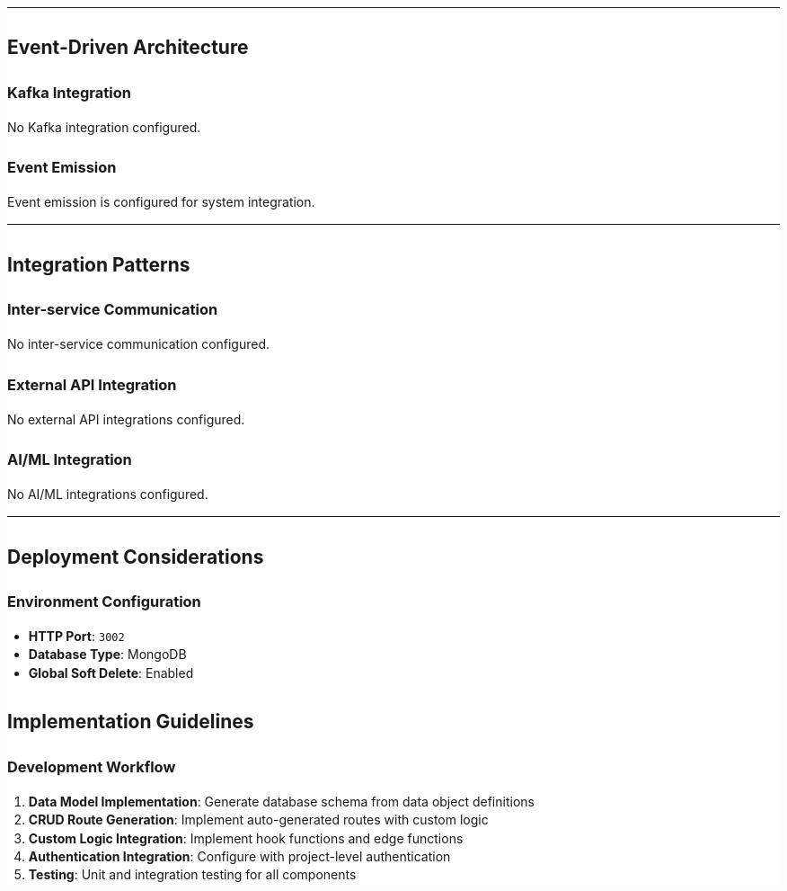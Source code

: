 
---



## Event-Driven Architecture


### Kafka Integration

No Kafka integration configured.


### Event Emission

Event emission is configured for system integration.


---

## Integration Patterns

### Inter-service Communication



No inter-service communication configured.


### External API Integration



No external API integrations configured.


### AI/ML Integration



No AI/ML integrations configured.


---

## Deployment Considerations

### Environment Configuration
- **HTTP Port**: `3002`
- **Database Type**: MongoDB
- **Global Soft Delete**: Enabled




## Implementation Guidelines

### Development Workflow
1. **Data Model Implementation**: Generate database schema from data object definitions
2. **CRUD Route Generation**: Implement auto-generated routes with custom logic
3. **Custom Logic Integration**: Implement hook functions and edge functions
4. **Authentication Integration**: Configure with project-level authentication
5. **Testing**: Unit and integration testing for all components
